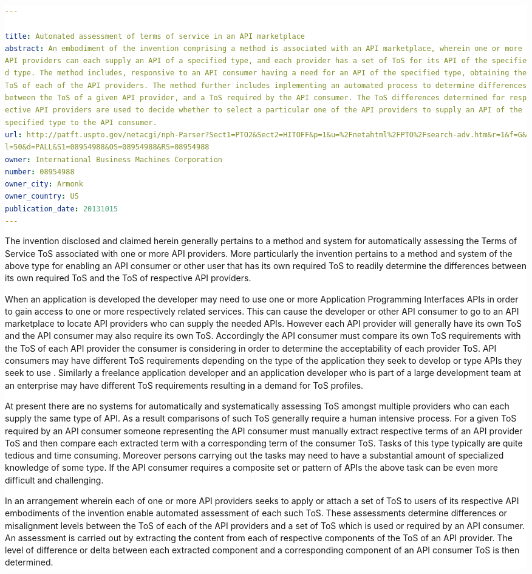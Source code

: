 ```yaml
---

title: Automated assessment of terms of service in an API marketplace
abstract: An embodiment of the invention comprising a method is associated with an API marketplace, wherein one or more API providers can each supply an API of a specified type, and each provider has a set of ToS for its API of the specified type. The method includes, responsive to an API consumer having a need for an API of the specified type, obtaining the ToS of each of the API providers. The method further includes implementing an automated process to determine differences between the ToS of a given API provider, and a ToS required by the API consumer. The ToS differences determined for respective API providers are used to decide whether to select a particular one of the API providers to supply an API of the specified type to the API consumer.
url: http://patft.uspto.gov/netacgi/nph-Parser?Sect1=PTO2&Sect2=HITOFF&p=1&u=%2Fnetahtml%2FPTO%2Fsearch-adv.htm&r=1&f=G&l=50&d=PALL&S1=08954988&OS=08954988&RS=08954988
owner: International Business Machines Corporation
number: 08954988
owner_city: Armonk
owner_country: US
publication_date: 20131015
---
```

The invention disclosed and claimed herein generally pertains to a method and system for automatically assessing the Terms of Service ToS associated with one or more API providers. More particularly the invention pertains to a method and system of the above type for enabling an API consumer or other user that has its own required ToS to readily determine the differences between its own required ToS and the ToS of respective API providers.

When an application is developed the developer may need to use one or more Application Programming Interfaces APIs in order to gain access to one or more respectively related services. This can cause the developer or other API consumer to go to an API marketplace to locate API providers who can supply the needed APIs. However each API provider will generally have its own ToS and the API consumer may also require its own ToS. Accordingly the API consumer must compare its own ToS requirements with the ToS of each API provider the consumer is considering in order to determine the acceptability of each provider ToS. API consumers may have different ToS requirements depending on the type of the application they seek to develop or type APIs they seek to use . Similarly a freelance application developer and an application developer who is part of a large development team at an enterprise may have different ToS requirements resulting in a demand for ToS profiles.

At present there are no systems for automatically and systematically assessing ToS amongst multiple providers who can each supply the same type of API. As a result comparisons of such ToS generally require a human intensive process. For a given ToS required by an API consumer someone representing the API consumer must manually extract respective terms of an API provider ToS and then compare each extracted term with a corresponding term of the consumer ToS. Tasks of this type typically are quite tedious and time consuming. Moreover persons carrying out the tasks may need to have a substantial amount of specialized knowledge of some type. If the API consumer requires a composite set or pattern of APIs the above task can be even more difficult and challenging.

In an arrangement wherein each of one or more API providers seeks to apply or attach a set of ToS to users of its respective API embodiments of the invention enable automated assessment of each such ToS. These assessments determine differences or misalignment levels between the ToS of each of the API providers and a set of ToS which is used or required by an API consumer. An assessment is carried out by extracting the content from each of respective components of the ToS of an API provider. The level of difference or delta between each extracted component and a corresponding component of an API consumer ToS is then determined.
